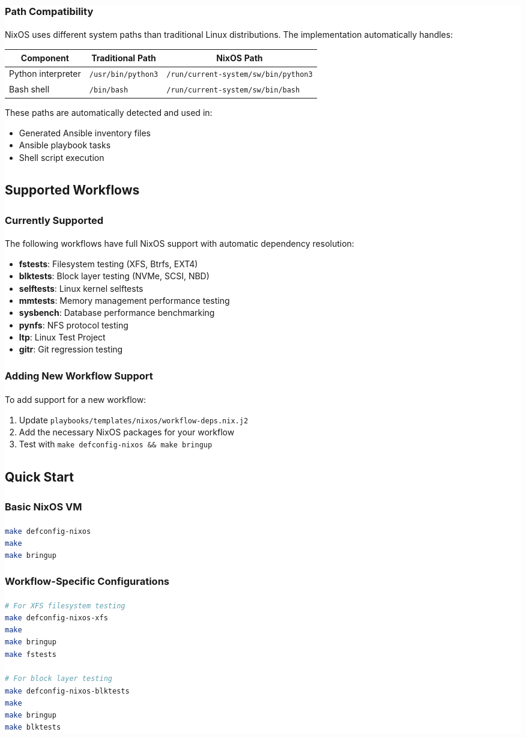 ### Path Compatibility

NixOS uses different system paths than traditional Linux distributions. The implementation automatically handles:

| Component | Traditional Path | NixOS Path |
|-----------|-----------------|------------|
| Python interpreter | `/usr/bin/python3` | `/run/current-system/sw/bin/python3` |
| Bash shell | `/bin/bash` | `/run/current-system/sw/bin/bash` |

These paths are automatically detected and used in:
- Generated Ansible inventory files
- Ansible playbook tasks
- Shell script execution

## Supported Workflows

### Currently Supported

The following workflows have full NixOS support with automatic dependency resolution:

- **fstests**: Filesystem testing (XFS, Btrfs, EXT4)
- **blktests**: Block layer testing (NVMe, SCSI, NBD)
- **selftests**: Linux kernel selftests
- **mmtests**: Memory management performance testing
- **sysbench**: Database performance benchmarking
- **pynfs**: NFS protocol testing
- **ltp**: Linux Test Project
- **gitr**: Git regression testing

### Adding New Workflow Support

To add support for a new workflow:

1. Update `playbooks/templates/nixos/workflow-deps.nix.j2`
2. Add the necessary NixOS packages for your workflow
3. Test with `make defconfig-nixos && make bringup`

## Quick Start

### Basic NixOS VM

```bash
make defconfig-nixos
make
make bringup
```

### Workflow-Specific Configurations

```bash
# For XFS filesystem testing
make defconfig-nixos-xfs
make
make bringup
make fstests

# For block layer testing
make defconfig-nixos-blktests
make
make bringup
make blktests
```
